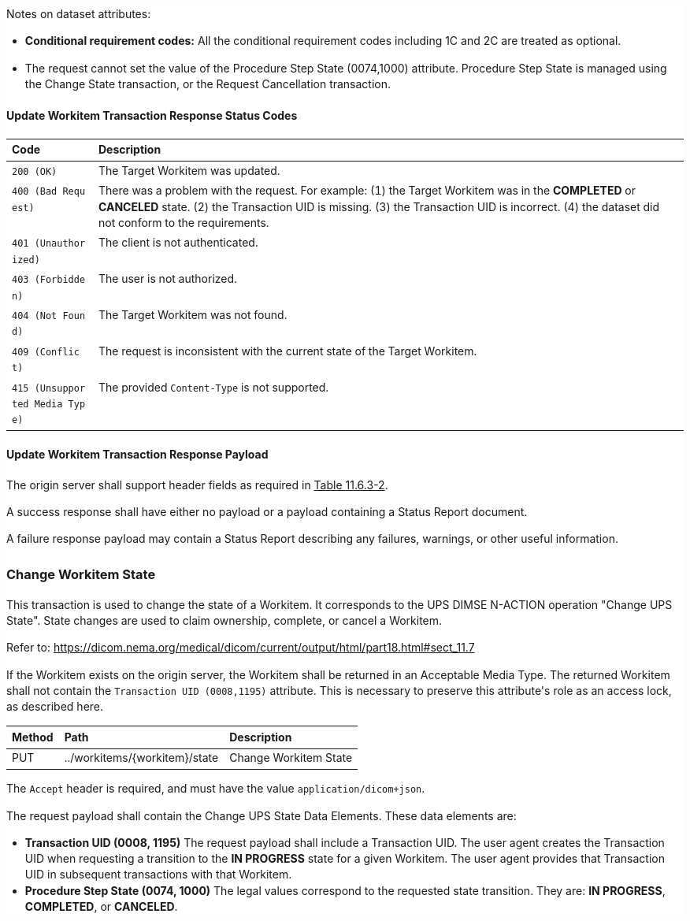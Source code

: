 Notes on dataset attributes:

* **Conditional requirement codes:** All the conditional requirement codes including 1C and 2C are treated as optional.

* The request cannot set the value of the Procedure Step State (0074,1000) attribute. Procedure Step State is managed using the Change State transaction, or the Request Cancellation transaction.

#### Update Workitem Transaction Response Status Codes

|Code	|Description|
|:---|:---|
|`200 (OK)`|	The Target Workitem was updated.|
|`400 (Bad Request)`|	There was a problem with the request. For example: (1) the Target Workitem was in the **COMPLETED** or **CANCELED** state. (2) the Transaction UID is missing. (3) the Transaction UID is incorrect. (4) the dataset did not conform to the requirements.|
|`401 (Unauthorized)`|	The client is not authenticated.|
| `403 (Forbidden)`              | The user is not authorized. |
|`404 (Not Found)`|	The Target Workitem was not found.|
|`409 (Conflict)`	|The request is inconsistent with the current state of the Target Workitem.|
|`415 (Unsupported Media Type)`| The provided `Content-Type` is not supported.|

#### Update Workitem Transaction Response Payload

The origin server shall support header fields as required in [Table 11.6.3-2](https://dicom.nema.org/medical/dicom/current/output/html/part18.html#table_11.6.3-2).

A success response shall have either no payload or a payload containing a Status Report document.

A failure response payload may contain a Status Report describing any failures, warnings, or other useful information.

### Change Workitem State

This transaction is used to change the state of a Workitem. It corresponds to the UPS DIMSE N-ACTION operation "Change UPS State". State changes are used to claim ownership, complete, or cancel a Workitem.

Refer to: https://dicom.nema.org/medical/dicom/current/output/html/part18.html#sect_11.7

If the Workitem exists on the origin server, the Workitem shall be returned in an Acceptable Media Type. The returned Workitem shall not contain the `Transaction UID (0008,1195)` attribute. This is necessary to preserve this attribute's role as an access lock, as described here.

|Method|	Path|	Description|
|:---|:---|:---|
|PUT|	../workitems/{workitem}/state|Change Workitem State |

The `Accept` header is required, and must have the value `application/dicom+json`.

The request payload shall contain the Change UPS State Data Elements. These data elements are:

* **Transaction UID (0008, 1195)** The request payload shall include a Transaction UID. The user agent creates the Transaction UID when requesting a transition to the **IN PROGRESS** state for a given Workitem. The user agent provides that Transaction UID in subsequent transactions with that Workitem.
* **Procedure Step State (0074, 1000)** The legal values correspond to the requested state transition. They are: **IN PROGRESS**, **COMPLETED**, or **CANCELED**.
